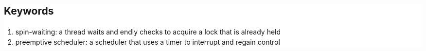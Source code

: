 ```c
```

## Keywords

1. spin-waiting: a thread waits and endly checks to acquire a lock that is already held
2. preemptive scheduler: a scheduler that uses a timer to interrupt and regain control
